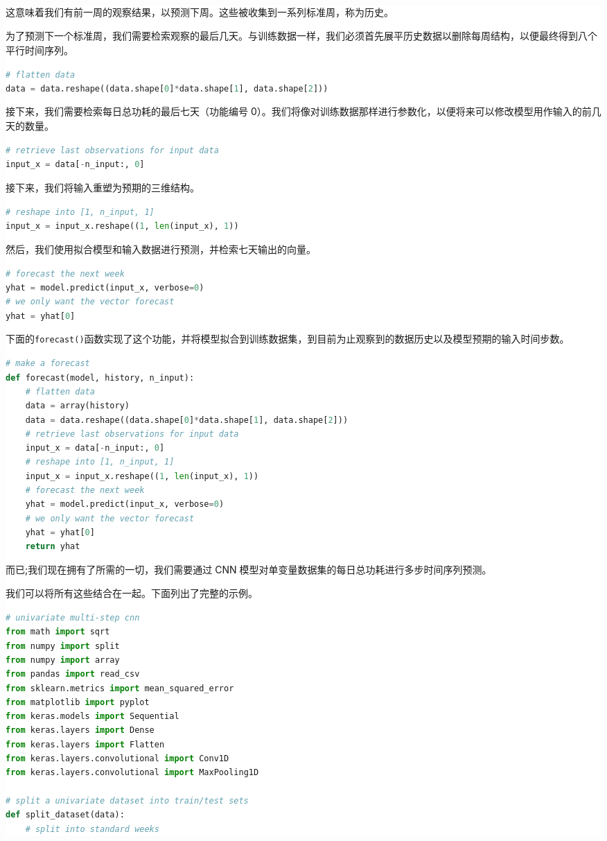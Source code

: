 这意味着我们有前一周的观察结果，以预测下周。这些被收集到一系列标准周，称为历史。

为了预测下一个标准周，我们需要检索观察的最后几天。与训练数据一样，我们必须首先展平历史数据以删除每周结构，以便最终得到八个平行时间序列。

```py
# flatten data
data = data.reshape((data.shape[0]*data.shape[1], data.shape[2]))
```

接下来，我们需要检索每日总功耗的最后七天（功能编号 0）。我们将像对训练数据那样进行参数化，以便将来可以修改模型用作输入的前几天的数量。

```py
# retrieve last observations for input data
input_x = data[-n_input:, 0]
```

接下来，我们将输入重塑为预期的三维结构。

```py
# reshape into [1, n_input, 1]
input_x = input_x.reshape((1, len(input_x), 1))
```

然后，我们使用拟合模型和输入数据进行预测，并检索七天输出的向量。

```py
# forecast the next week
yhat = model.predict(input_x, verbose=0)
# we only want the vector forecast
yhat = yhat[0]
```

下面的`forecast()`函数实现了这个功能，并将模型拟合到训练数据集，到目前为止观察到的数据历史以及模型预期的输入时间步数。

```py
# make a forecast
def forecast(model, history, n_input):
	# flatten data
	data = array(history)
	data = data.reshape((data.shape[0]*data.shape[1], data.shape[2]))
	# retrieve last observations for input data
	input_x = data[-n_input:, 0]
	# reshape into [1, n_input, 1]
	input_x = input_x.reshape((1, len(input_x), 1))
	# forecast the next week
	yhat = model.predict(input_x, verbose=0)
	# we only want the vector forecast
	yhat = yhat[0]
	return yhat
```

而已;我们现在拥有了所需的一切，我们需要通过 CNN 模型对单变量数据集的每日总功耗进行多步时间序列预测。

我们可以将所有这些结合在一起。下面列出了完整的示例。

```py
# univariate multi-step cnn
from math import sqrt
from numpy import split
from numpy import array
from pandas import read_csv
from sklearn.metrics import mean_squared_error
from matplotlib import pyplot
from keras.models import Sequential
from keras.layers import Dense
from keras.layers import Flatten
from keras.layers.convolutional import Conv1D
from keras.layers.convolutional import MaxPooling1D

# split a univariate dataset into train/test sets
def split_dataset(data):
	# split into standard weeks
```